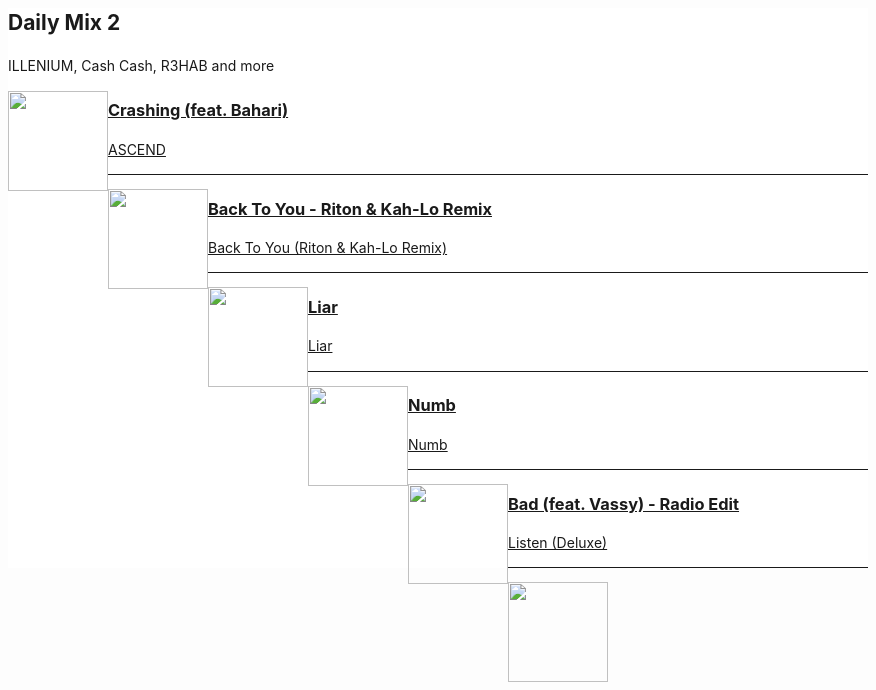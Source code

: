 ## Daily Mix 2
[start-desc]: #

ILLENIUM, Cash Cash, R3HAB and more

[end-desc]: #

<img align="left" width="100" height="100" src="https://i.scdn.co/image/ab67616d0000b273529c6fa82d23f65076c1579b">

### [Crashing (feat. Bahari)](https://open.spotify.com/go?uri=spotify:track:17Efhyf4A96n0EFXKeB7Ya)
[ASCEND](https://open.spotify.com/go?uri=spotify:album:60xcVwuQJAOyu11xf9mObS)

---


<img align="left" width="100" height="100" src="https://i.scdn.co/image/ab67616d0000b27301cd9fee228b470cf66696cf">

### [Back To You - Riton & Kah-Lo Remix](https://open.spotify.com/go?uri=spotify:track:2YyVBV0klw0T6EvSVkCpuW)
[Back To You (Riton & Kah-Lo Remix)](https://open.spotify.com/go?uri=spotify:album:5vhQsXg5ehhfYN6bJpqYNR)

---


<img align="left" width="100" height="100" src="https://i.scdn.co/image/ab67616d0000b2732df02f0877da45295a759f4c">

### [Liar](https://open.spotify.com/go?uri=spotify:track:7LzouaWGFCy4tkXDOOnEyM)
[Liar](https://open.spotify.com/go?uri=spotify:album:3xgS4rfthlsvhW7J2WLiiR)

---


<img align="left" width="100" height="100" src="https://i.scdn.co/image/ab67616d0000b273516218fbdd7fcbe7af3e99fa">

### [Numb](https://open.spotify.com/go?uri=spotify:track:7cPMZyLIKCiWssqRKkBM1c)
[Numb](https://open.spotify.com/go?uri=spotify:album:72KaAkea8pjx1egPnEoKFT)

---


<img align="left" width="100" height="100" src="https://i.scdn.co/image/ab67616d0000b27322f21ef4e9da48c31170a418">

### [Bad (feat. Vassy) - Radio Edit](https://open.spotify.com/go?uri=spotify:track:06dT0EYXrhRQV1MsvWhNGv)
[Listen (Deluxe)](https://open.spotify.com/go?uri=spotify:album:3UEEPh5wsdhP7SKC31yvhu)

---


<img align="left" width="100" height="100" src="https://i.scdn.co/image/ab67616d0000b27334b3f7d6bfcd836a3bfa4b8f">
